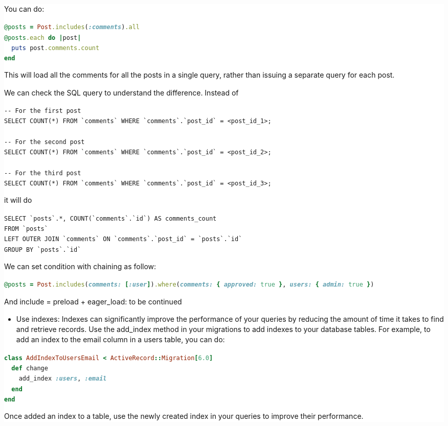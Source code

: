 You can do:

```ruby
@posts = Post.includes(:comments).all
@posts.each do |post|
  puts post.comments.count
end
```

This will load all the comments for all the posts in a single query, rather than issuing a separate query for each post.

We can check the SQL query to understand the difference. Instead of

```mysql
-- For the first post
SELECT COUNT(*) FROM `comments` WHERE `comments`.`post_id` = <post_id_1>;

-- For the second post
SELECT COUNT(*) FROM `comments` WHERE `comments`.`post_id` = <post_id_2>;

-- For the third post
SELECT COUNT(*) FROM `comments` WHERE `comments`.`post_id` = <post_id_3>;
```

it will do

```mysql
SELECT `posts`.*, COUNT(`comments`.`id`) AS comments_count
FROM `posts`
LEFT OUTER JOIN `comments` ON `comments`.`post_id` = `posts`.`id`
GROUP BY `posts`.`id`
```

We can set condition with chaining as follow:

```ruby
@posts = Post.includes(comments: [:user]).where(comments: { approved: true }, users: { admin: true })
```

And include = preload + eager_load: to be continued

* Use indexes: Indexes can significantly improve the performance of your queries by reducing the amount of time it takes to find and retrieve records. Use the add_index method in your migrations to add indexes to your database tables. For example, to add an index to the email column in a users table, you can do:

```ruby
class AddIndexToUsersEmail < ActiveRecord::Migration[6.0]
  def change
    add_index :users, :email
  end
end
```

Once added an index to a table, use the newly created index in your queries to improve their performance.
